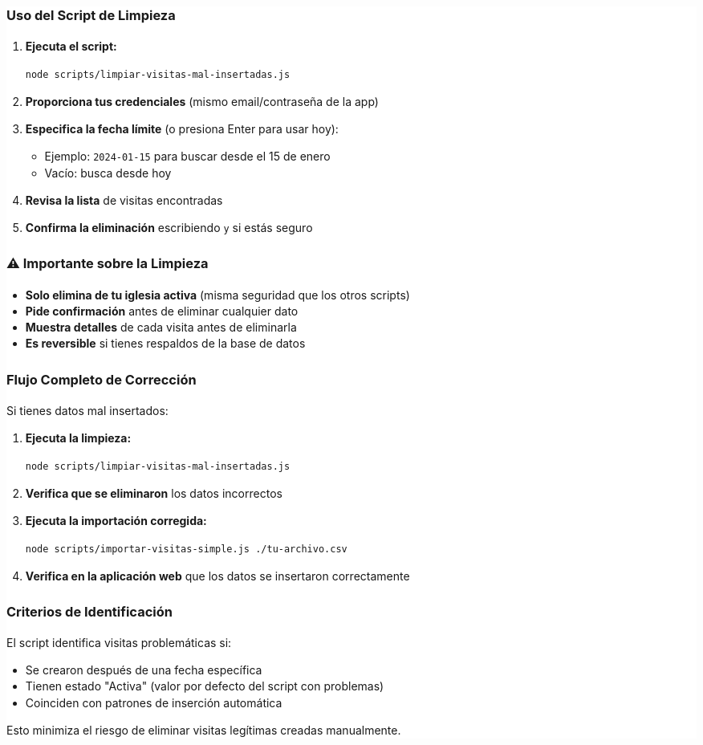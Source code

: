 ### Uso del Script de Limpieza

1. **Ejecuta el script:**

   ```bash
   node scripts/limpiar-visitas-mal-insertadas.js
   ```

2. **Proporciona tus credenciales** (mismo email/contraseña de la app)

3. **Especifica la fecha límite** (o presiona Enter para usar hoy):

   - Ejemplo: `2024-01-15` para buscar desde el 15 de enero
   - Vacío: busca desde hoy

4. **Revisa la lista** de visitas encontradas

5. **Confirma la eliminación** escribiendo `y` si estás seguro

### ⚠️ Importante sobre la Limpieza

- **Solo elimina de tu iglesia activa** (misma seguridad que los otros scripts)
- **Pide confirmación** antes de eliminar cualquier dato
- **Muestra detalles** de cada visita antes de eliminarla
- **Es reversible** si tienes respaldos de la base de datos

### Flujo Completo de Corrección

Si tienes datos mal insertados:

1. **Ejecuta la limpieza:**

   ```bash
   node scripts/limpiar-visitas-mal-insertadas.js
   ```

2. **Verifica que se eliminaron** los datos incorrectos

3. **Ejecuta la importación corregida:**

   ```bash
   node scripts/importar-visitas-simple.js ./tu-archivo.csv
   ```

4. **Verifica en la aplicación web** que los datos se insertaron correctamente

### Criterios de Identificación

El script identifica visitas problemáticas si:

- Se crearon después de una fecha específica
- Tienen estado "Activa" (valor por defecto del script con problemas)
- Coinciden con patrones de inserción automática

Esto minimiza el riesgo de eliminar visitas legítimas creadas manualmente.
